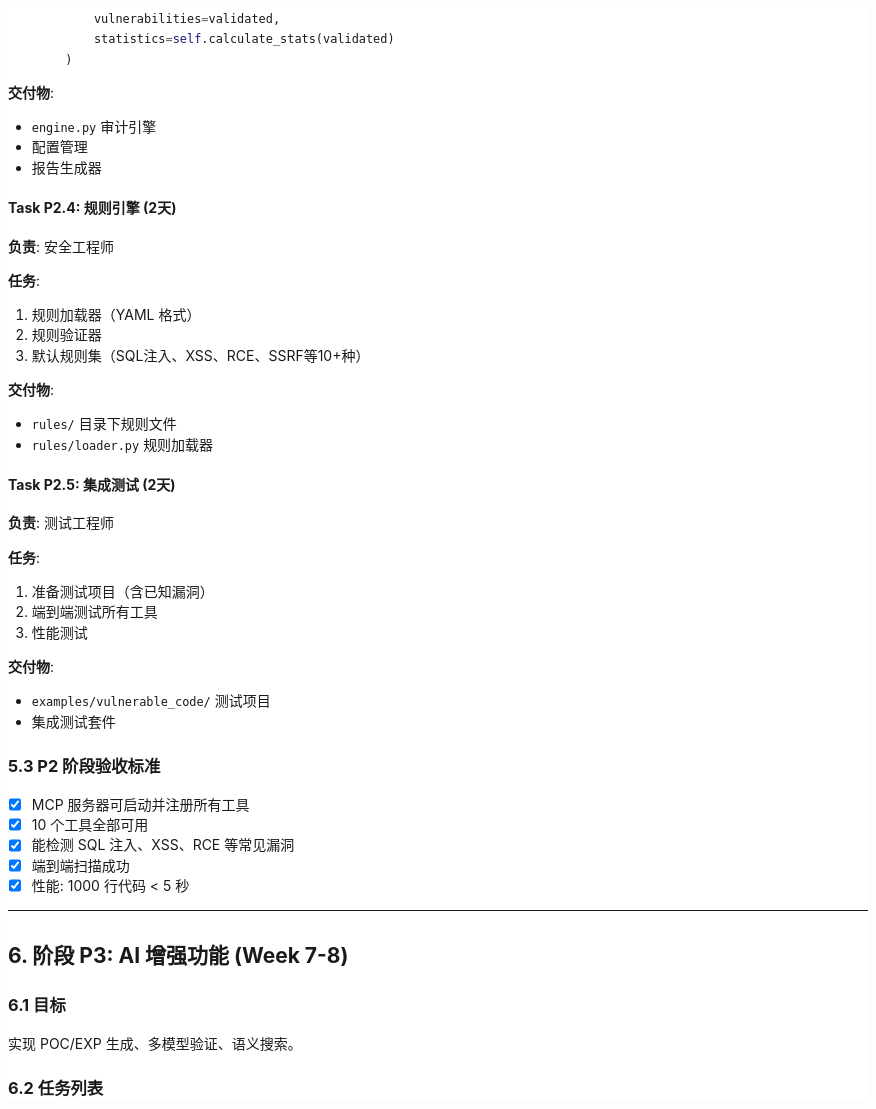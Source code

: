 ```python
            vulnerabilities=validated,
            statistics=self.calculate_stats(validated)
        )
```

**交付物**:
- `engine.py` 审计引擎
- 配置管理
- 报告生成器

#### Task P2.4: 规则引擎 (2天)

**负责**: 安全工程师

**任务**:
1. 规则加载器（YAML 格式）
2. 规则验证器
3. 默认规则集（SQL注入、XSS、RCE、SSRF等10+种）

**交付物**:
- `rules/` 目录下规则文件
- `rules/loader.py` 规则加载器

#### Task P2.5: 集成测试 (2天)

**负责**: 测试工程师

**任务**:
1. 准备测试项目（含已知漏洞）
2. 端到端测试所有工具
3. 性能测试

**交付物**:
- `examples/vulnerable_code/` 测试项目
- 集成测试套件

### 5.3 P2 阶段验收标准

- [x] MCP 服务器可启动并注册所有工具
- [x] 10 个工具全部可用
- [x] 能检测 SQL 注入、XSS、RCE 等常见漏洞
- [x] 端到端扫描成功
- [x] 性能: 1000 行代码 < 5 秒

---

## 6. 阶段 P3: AI 增强功能 (Week 7-8)

### 6.1 目标

实现 POC/EXP 生成、多模型验证、语义搜索。

### 6.2 任务列表
